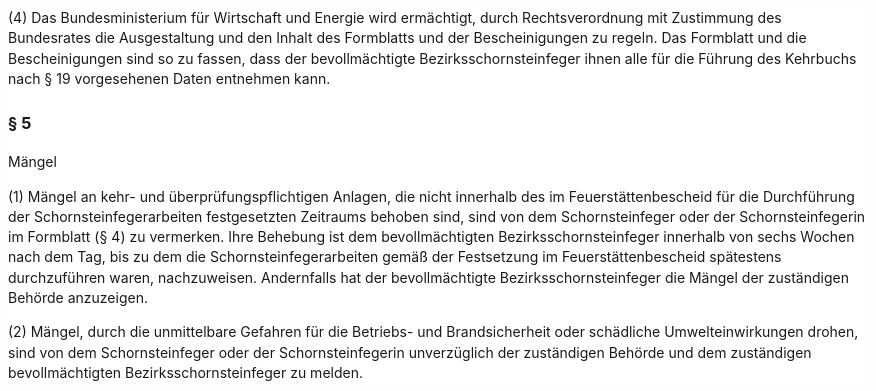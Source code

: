 </div>

<div class="jurAbsatz">

(4) Das Bundesministerium für Wirtschaft und Energie wird ermächtigt,
durch Rechtsverordnung mit Zustimmung des Bundesrates die Ausgestaltung
und den Inhalt des Formblatts und der Bescheinigungen zu regeln. Das
Formblatt und die Bescheinigungen sind so zu fassen, dass der
bevollmächtigte Bezirksschornsteinfeger ihnen alle für die Führung des
Kehrbuchs nach § 19 vorgesehenen Daten entnehmen kann.

</div>

</div>

</div>

</div>

<span id="BJNR224210008BJNE000601124.html"></span>

### § 5  
Mängel

<div>

<div class="jnhtml">

<div>

<div class="jurAbsatz">

(1) Mängel an kehr- und überprüfungspflichtigen Anlagen, die nicht
innerhalb des im Feuerstättenbescheid für die Durchführung der
Schornsteinfegerarbeiten festgesetzten Zeitraums behoben sind, sind von
dem Schornsteinfeger oder der Schornsteinfegerin im Formblatt (§ 4) zu
vermerken. Ihre Behebung ist dem bevollmächtigten
Bezirksschornsteinfeger innerhalb von sechs Wochen nach dem Tag, bis zu
dem die Schornsteinfegerarbeiten gemäß der Festsetzung im
Feuerstättenbescheid spätestens durchzuführen waren, nachzuweisen.
Andernfalls hat der bevollmächtigte Bezirksschornsteinfeger die Mängel
der zuständigen Behörde anzuzeigen.

</div>

<div class="jurAbsatz">

(2) Mängel, durch die unmittelbare Gefahren für die Betriebs- und
Brandsicherheit oder schädliche Umwelteinwirkungen drohen, sind von dem
Schornsteinfeger oder der Schornsteinfegerin unverzüglich der
zuständigen Behörde und dem zuständigen bevollmächtigten
Bezirksschornsteinfeger zu melden.

</div>

</div>

</div>
